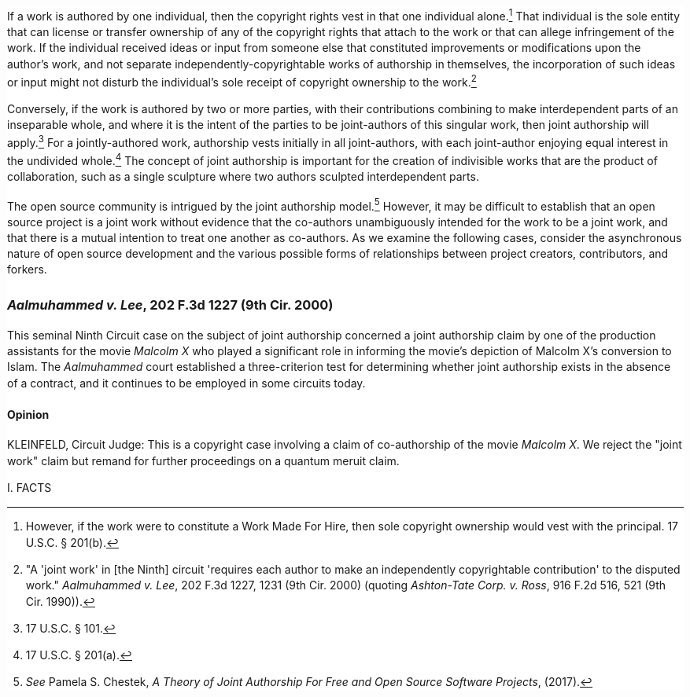If a work is authored by one individual, then the copyright rights vest in that
one individual alone.[^Employed] That individual is the sole entity that can
license or transfer ownership of any of the copyright rights that attach to the
work or that can allege infringement of the work. If the individual received
ideas or input from someone else that constituted improvements or modifications
upon the author’s work, and not separate independently-copyrightable works of
authorship in themselves, the incorporation of such ideas or input might not
disturb the individual’s sole receipt of copyright ownership to the
work.[^Copyrightable]

[^Employed]: However, if the work were to constitute a Work Made For Hire, then
    sole copyright ownership would vest with the principal. 17 U.S.C. §
    201(b).
[^Copyrightable]: "A 'joint work' in [the Ninth] circuit 'requires each author
    to make an independently copyrightable contribution' to the
    disputed work." _Aalmuhammed v. Lee_, 202 F.3d 1227, 1231 (9th
    Cir. 2000) (quoting _Ashton-Tate Corp. v. Ross_, 916 F.2d 516,
    521 (9th Cir. 1990)).

Conversely, if the work is authored by two or more parties, with their
contributions combining to make interdependent parts of an inseparable whole,
and where it is the intent of the parties to be joint-authors of this singular
work, then joint authorship will apply.[^Joint101] For a jointly-authored work,
authorship vests initially in all joint-authors, with each joint-author enjoying
equal interest in the undivided whole.[^Joint201] The concept of joint
authorship is important for the creation of indivisible works that are the
product of collaboration, such as a single sculpture where two authors sculpted
interdependent parts.

[^Joint101]: 17 U.S.C. § 101.
[^Joint201]: 17 U.S.C. § 201(a).

The open source community is intrigued by the joint authorship model.[^Chestek]
However, it may be difficult to establish that an open source project is a joint
work without evidence that the co-authors unambiguously intended for the work to
be a joint work, and that there is a mutual intention to treat one another as
co-authors. As we examine the following cases, consider the asynchronous nature
of open source development and the various possible forms of relationships
between project creators, contributors, and forkers.

[^Chestek]: _See_ Pamela S. Chestek, _A Theory of Joint Authorship For Free and
    Open Source Software Projects_, (2017).

### _Aalmuhammed v. Lee_, 202 F.3d 1227 (9th Cir. 2000)

This seminal Ninth Circuit case on the subject of joint authorship concerned a
joint authorship claim by one of the production assistants for the movie
_Malcolm X_ who played a significant role in informing the movie’s depiction of
Malcolm X’s conversion to Islam. The _Aalmuhammed_ court established a
three-criterion test for determining whether joint authorship exists in the
absence of a contract, and it continues to be employed in some circuits today.

#### Opinion

KLEINFELD, Circuit Judge: This is a copyright case involving a claim of
co-authorship of the movie _Malcolm X_. We reject the "joint work" claim but
remand for further proceedings on a quantum meruit claim.

I. FACTS


[^EntityType]: That entity may be the author as an independent actor, the
[^Distinction]: This is entirely independent from the question of whether the
[^CollectiveDefinition]: “[T]he owner of copyright in the collective work is
[^NimmerInternational]: _See_ 12 M. Nimmer, _Nimmer on Copyright_ V, Foreign
[^§101]: 17 U.S.C. § 101.
[^Compilation]: _Id._
[^Contributions]: 17 U.S.C. § 201(c).
[^103b]: 17 U.S.C. § 103(b).
[^WorkDefinition]: “‘The two fundamental criteria of copyright protection [are]
[^Originality]: _Id._ at 1287-88 (internal citations omitted).
[^Joint1]: 17 U.S.C. § 101.
[^Joint2]: _Bencich v. Hoffman_, 84 F. Supp. 2d 1053 (D. Ariz. 2000).
[^Aal2]: 17 U.S.C. §§ 101, 201(a).
[^Aal3]: _Cf. Thomson v. Larson_, 147 F.3d 195, 206 (2nd Cir. 1998).
[^Aal4]: _See Covey v. Hollydale Mobilehome Estates_, 116 F.3d 830, 834 (9th
[^Aal5]: _See_ 17 U.S.C. § 507(b); _Zuill v. Shanahan_, 80 F.3d 1366, 1371 (9th
[^Aal6]: _Zuill_, 80 F.3d at 1371.
[^Aal7]: 17 U.S.C. § 101.
[^Aal8]: _Richardson v. United States_, 526 U.S. 813, 119 S. Ct. 1707, 1710, 143
[^Aal9]: _Ashton-Tate Corp. v. Ross_, 916 F.2d 516, 521 (9th Cir. 1990).
[^Aal10]: _See Ashton-Tate Corp. v. Ross_, 916 F.2d 516, 521 (9th Cir. 1990).
[^Aal11]: 17 U.S.C. § 101.
[^Aal12]: 17 U.S.C. § 101.
[^Aal13]: _See_ Richard Grenier, _Capturing the Culture_, 206-07 (1991).
[^Aal14]: _Burrow-Giles Lithographic Co. v. Sarony_, 111 U.S. 53, 61, 28 L. Ed.
[^Aal15]: _Id._ at 61 (quoting _Nottage v. Jackson_, 11 Q.B.D. 627 (1883)).
[^Aal16]: U.S. Const. Art. 1, § 8, cl. 8.
[^Aal17]: _Burrow-Giles_, 111 U.S. at 58 (quoting Worcester).
[^Aal18]: _Feist Publications, Inc. v. Rural Telephone Service Co., Inc._, 499
[^Aal19]: _Burrow-Giles Lithographic Co. v. Sarony_, 111 U.S. 53, 58, 28 L. Ed.
[^Aal20]: _Feist Publications, Inc. v. Rural Telephone Service Co., Inc._, 499
[^Aal21]: _See Burrow-Giles Lithographic Co. v. Sarony_, 111 U.S. 53, 28 L. Ed.
[^Aal22]: _Burrow-Giles_, 111 U.S. at 61 (quoting _Nottage v. Jackson_, 11
[^Aal23]: _Id._ at 61.
[^Aal24]: _Thomson v. Larson_, 147 F.3d 195, (2nd Cir. 1998); _Erickson v.
[^Aal25]: _Thomson_, 147 F.3d at 202-05.
[^Aal26]: _Id._
[^Aal27]: _Id._ at 197.
[^Aal28]: _Id._
[^Aal29]: _Id._ at 198.
[^Aal30]: _Id._
[^Aal31]: _Id._ at 202-04.
[^Aal32]: _Id._ at 202-24.
[^Aal33]: _See Thomson v. Larson_, 147 F.3d 195, (2nd Cir. 1998); _Erickson v.
[^Aal34]: _Thomson v. Larson_, 147 F.3d 195 (2nd Cir. 1998).
[^Aal35]: _Burrow-Giles v. Sarony_, 111 U.S. at 61 (quoting _Nottage v.
[^Aal36]: _Thomson_, 147 F.3d at 202.
[^Aal37]: _Burrow-Giles v. Sarony_, 111 U.S. at 61 (quoting _Nottage v.
[^Aal38]: _Id._
[^Aal39]: _Cf. Thomson v. Larson_, 147 F.3d 195, 202 (2nd Cir. 1998).
[^Aal40]: _Edward B. Marks Music Corp. v. Jerry Vogel Music Co., Inc._, 140 F.2d
[^Aal41]: _See Burrow-Giles v. Sarony_, 111 U.S. 53, 61, 28 L. Ed. 349, 4 S. Ct.
[^Aal42]: _Id._
[^Aal43]: U.S. Const. Art. 1, § 8, cl. 8.
[^Aal44]: _Thomson_, 147 F.3d at 200 (internal quotations omitted).
[^Aal45]: _Id._ at 202 (citing _Childress v. Taylor_, 945 F.2d 500, 504 (1991)).
[^Aal46]: _S.O.S., Inc. v. Payday, Inc._, 886 F.2d 1081, 1086 (9th Cir. 1989).
[^Nimmer]: 1 _Nimmer on Copyright_ § 6.07 (2018)
[^Chestek2]: _See_ Pamela S. Chestek, _A Theory of Joint Authorship For Free and
[^Gay1]: The members of the Penn State Team are not parties to this litigation,
[^Gay2]: In 2006, Mr. Gaylord sued Mr. Alli for copyright infringement. Mr. Alli
[^Gay4]: The Seventh Circuit carved out an "exception" to this rule in a case
[^Accounting]: _See Oddo v. Ries_, 743 F.2d 630, 633 (9th Cir. 1984) ("A
[^TCA1]: Defendants do not cross-appeal the district court's denial of dismissal
[^TCA2]: In 1999, _Time_ magazine named the Routine the best comedy sketch of
[^TCA3]: Viewing the facts in the light most favorable to plaintiffs, the
[^TCA4]: Plaintiffs' amended complaint cites only the November Agreement with
[^TCA5]: By operation of the Sonny Bono Copyright Term Extension Act, Pub. L.
[^TCA6]: The George Mason University Libraries, in their "Guide to the John C.
[^TCA7]: Bud Abbott died in 1974; Lou Costello died in 1959. _See Bud Abbott,